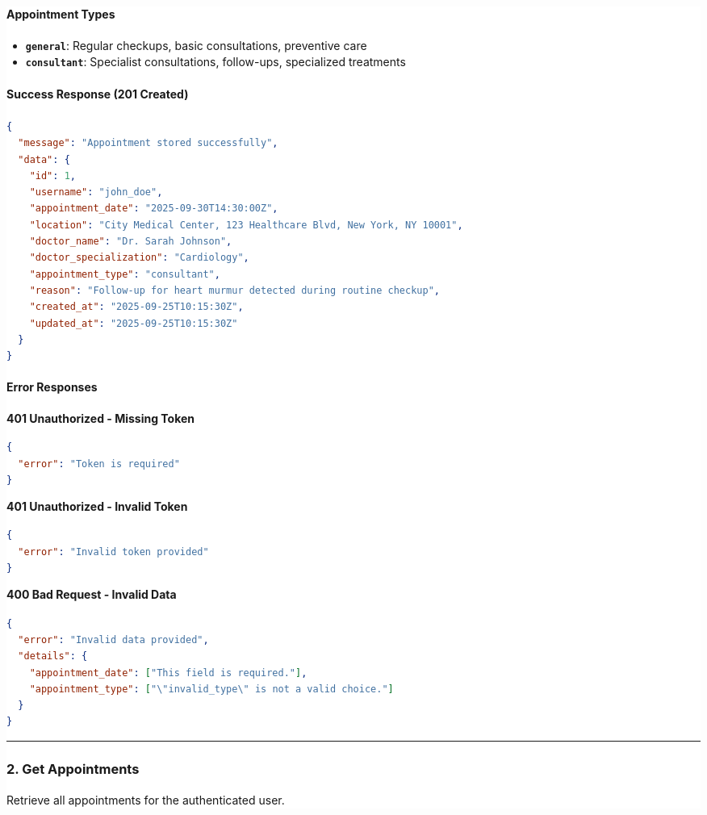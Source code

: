 #### Appointment Types
- **`general`**: Regular checkups, basic consultations, preventive care
- **`consultant`**: Specialist consultations, follow-ups, specialized treatments

#### Success Response (201 Created)
```json
{
  "message": "Appointment stored successfully",
  "data": {
    "id": 1,
    "username": "john_doe",
    "appointment_date": "2025-09-30T14:30:00Z",
    "location": "City Medical Center, 123 Healthcare Blvd, New York, NY 10001",
    "doctor_name": "Dr. Sarah Johnson",
    "doctor_specialization": "Cardiology",
    "appointment_type": "consultant",
    "reason": "Follow-up for heart murmur detected during routine checkup",
    "created_at": "2025-09-25T10:15:30Z",
    "updated_at": "2025-09-25T10:15:30Z"
  }
}
```

#### Error Responses
**401 Unauthorized - Missing Token**
```json
{
  "error": "Token is required"
}
```

**401 Unauthorized - Invalid Token**
```json
{
  "error": "Invalid token provided"
}
```

**400 Bad Request - Invalid Data**
```json
{
  "error": "Invalid data provided",
  "details": {
    "appointment_date": ["This field is required."],
    "appointment_type": ["\"invalid_type\" is not a valid choice."]
  }
}
```

---

### 2. Get Appointments  
Retrieve all appointments for the authenticated user.
